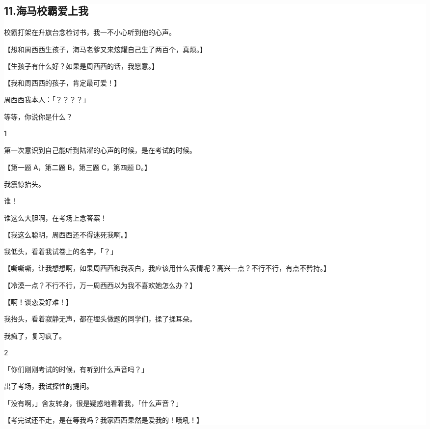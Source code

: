 ## 11.海马校霸爱上我
校霸打架在升旗台念检讨书，我一不小心听到他的心声。


【想和周西西生孩子，海马老爹又来炫耀自己生了两百个，真烦。】


【生孩子有什么好？如果是周西西的话，我愿意。】


【我和周西西的孩子，肯定最可爱！】


周西西我本人：「？？？？」


等等，你说你是什么？


1


第一次意识到自己能听到陆濯的心声的时候，是在考试的时候。


【第一题 A，第二题 B，第三题 C，第四题 D。】


我震惊抬头。


谁！


谁这么大胆啊，在考场上念答案！


【我这么聪明，周西西还不得迷死我啊。】


我低头，看着我试卷上的名字，「？」


【嘶嘶嘶，让我想想啊，如果周西西和我表白，我应该用什么表情呢？高兴一点？不行不行，有点不矜持。】


【冷漠一点？不行不行，万一周西西以为我不喜欢她怎么办？】


【啊！谈恋爱好难！】


我抬头，看着寂静无声，都在埋头做题的同学们，揉了揉耳朵。


我疯了，复习疯了。


2


「你们刚刚考试的时候，有听到什么声音吗？」


出了考场，我试探性的提问。


「没有啊，」舍友转身，很是疑惑地看着我，「什么声音？」


【考完试还不走，是在等我吗？我家西西果然是爱我的！哦吼！】

